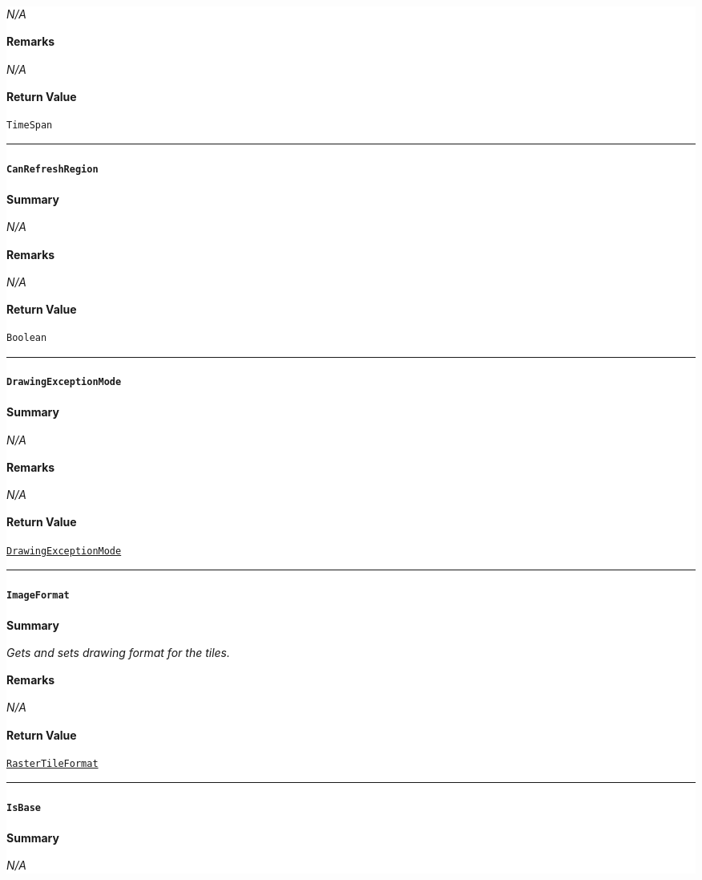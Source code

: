    *N/A*

**Remarks**

   *N/A*

**Return Value**

`TimeSpan`

---
#### `CanRefreshRegion`

**Summary**

   *N/A*

**Remarks**

   *N/A*

**Return Value**

`Boolean`

---
#### `DrawingExceptionMode`

**Summary**

   *N/A*

**Remarks**

   *N/A*

**Return Value**

[`DrawingExceptionMode`](../ThinkGeo.Core/ThinkGeo.Core.DrawingExceptionMode.md)

---
#### `ImageFormat`

**Summary**

   *Gets and sets drawing format for the tiles.*

**Remarks**

   *N/A*

**Return Value**

[`RasterTileFormat`](../ThinkGeo.Core/ThinkGeo.Core.RasterTileFormat.md)

---
#### `IsBase`

**Summary**

   *N/A*
